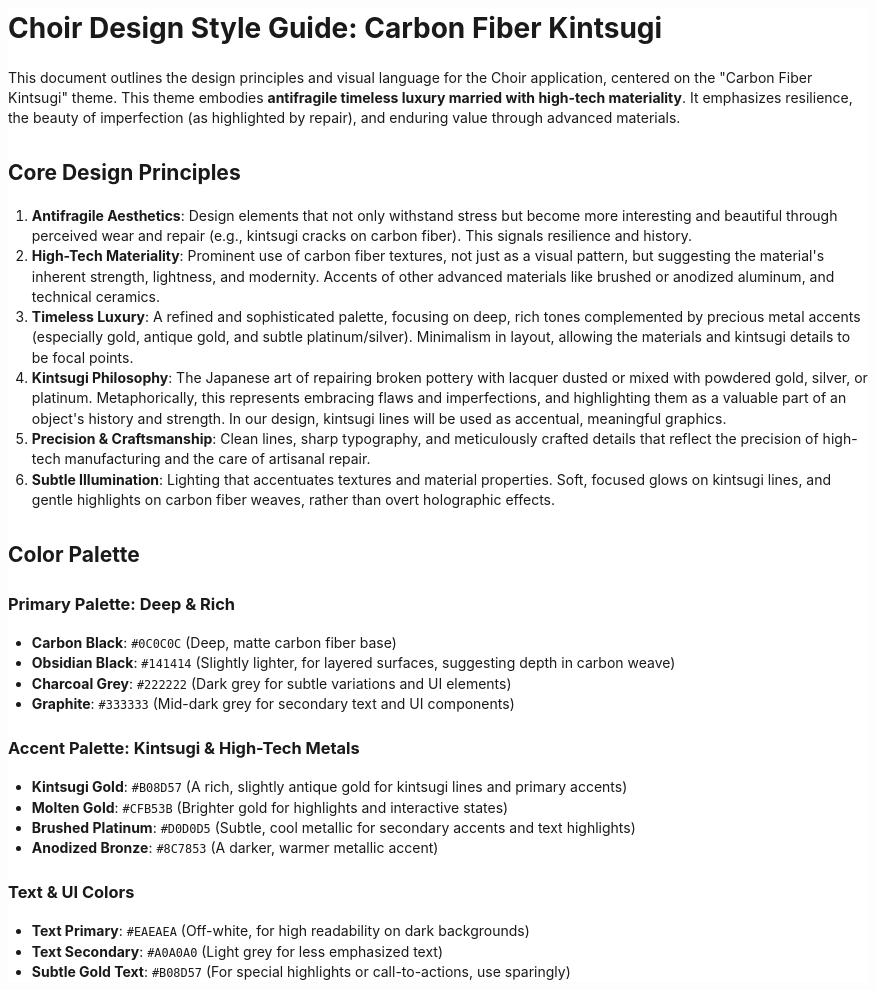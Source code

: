 # Choir Design Style Guide: Carbon Fiber Kintsugi

This document outlines the design principles and visual language for the Choir application, centered on the "Carbon Fiber Kintsugi" theme. This theme embodies **antifragile timeless luxury married with high-tech materiality**. It emphasizes resilience, the beauty of imperfection (as highlighted by repair), and enduring value through advanced materials.

## Core Design Principles

1.  **Antifragile Aesthetics**: Design elements that not only withstand stress but become more interesting and beautiful through perceived wear and repair (e.g., kintsugi cracks on carbon fiber). This signals resilience and history.
2.  **High-Tech Materiality**: Prominent use of carbon fiber textures, not just as a visual pattern, but suggesting the material's inherent strength, lightness, and modernity. Accents of other advanced materials like brushed or anodized aluminum, and technical ceramics.
3.  **Timeless Luxury**: A refined and sophisticated palette, focusing on deep, rich tones complemented by precious metal accents (especially gold, antique gold, and subtle platinum/silver). Minimalism in layout, allowing the materials and kintsugi details to be focal points.
4.  **Kintsugi Philosophy**: The Japanese art of repairing broken pottery with lacquer dusted or mixed with powdered gold, silver, or platinum. Metaphorically, this represents embracing flaws and imperfections, and highlighting them as a valuable part of an object's history and strength. In our design, kintsugi lines will be used as accentual, meaningful graphics.
5.  **Precision & Craftsmanship**: Clean lines, sharp typography, and meticulously crafted details that reflect the precision of high-tech manufacturing and the care of artisanal repair.
6.  **Subtle Illumination**: Lighting that accentuates textures and material properties. Soft, focused glows on kintsugi lines, and gentle highlights on carbon fiber weaves, rather than overt holographic effects.

## Color Palette

### Primary Palette: Deep & Rich
-   **Carbon Black**: `#0C0C0C` (Deep, matte carbon fiber base)
-   **Obsidian Black**: `#141414` (Slightly lighter, for layered surfaces, suggesting depth in carbon weave)
-   **Charcoal Grey**: `#222222` (Dark grey for subtle variations and UI elements)
-   **Graphite**: `#333333` (Mid-dark grey for secondary text and UI components)

### Accent Palette: Kintsugi & High-Tech Metals
-   **Kintsugi Gold**: `#B08D57` (A rich, slightly antique gold for kintsugi lines and primary accents)
-   **Molten Gold**: `#CFB53B` (Brighter gold for highlights and interactive states)
-   **Brushed Platinum**: `#D0D0D5` (Subtle, cool metallic for secondary accents and text highlights)
-   **Anodized Bronze**: `#8C7853` (A darker, warmer metallic accent)

### Text & UI Colors
-   **Text Primary**: `#EAEAEA` (Off-white, for high readability on dark backgrounds)
-   **Text Secondary**: `#A0A0A0` (Light grey for less emphasized text)
-   **Subtle Gold Text**: `#B08D57` (For special highlights or call-to-actions, use sparingly)
